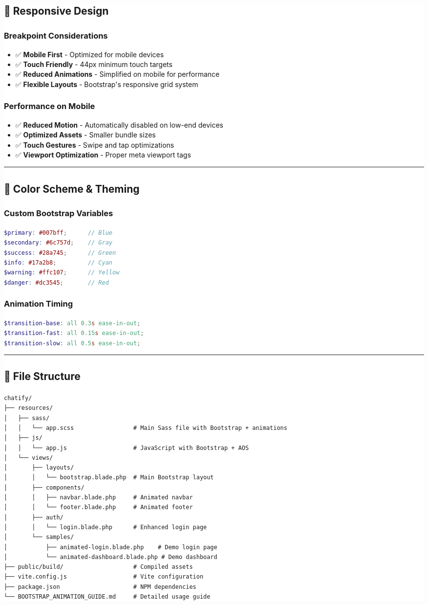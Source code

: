 
## 📱 **Responsive Design**

### Breakpoint Considerations
- ✅ **Mobile First** - Optimized for mobile devices
- ✅ **Touch Friendly** - 44px minimum touch targets
- ✅ **Reduced Animations** - Simplified on mobile for performance
- ✅ **Flexible Layouts** - Bootstrap's responsive grid system

### Performance on Mobile
- ✅ **Reduced Motion** - Automatically disabled on low-end devices
- ✅ **Optimized Assets** - Smaller bundle sizes
- ✅ **Touch Gestures** - Swipe and tap optimizations
- ✅ **Viewport Optimization** - Proper meta viewport tags

---

## 🎨 **Color Scheme & Theming**

### Custom Bootstrap Variables
```scss
$primary: #007bff;      // Blue
$secondary: #6c757d;    // Gray
$success: #28a745;      // Green
$info: #17a2b8;         // Cyan
$warning: #ffc107;      // Yellow
$danger: #dc3545;       // Red
```

### Animation Timing
```scss
$transition-base: all 0.3s ease-in-out;
$transition-fast: all 0.15s ease-in-out;
$transition-slow: all 0.5s ease-in-out;
```

---

## 🔧 **File Structure**

```
chatify/
├── resources/
│   ├── sass/
│   │   └── app.scss                 # Main Sass file with Bootstrap + animations
│   ├── js/
│   │   └── app.js                   # JavaScript with Bootstrap + AOS
│   └── views/
│       ├── layouts/
│       │   └── bootstrap.blade.php  # Main Bootstrap layout
│       ├── components/
│       │   ├── navbar.blade.php     # Animated navbar
│       │   └── footer.blade.php     # Animated footer
│       ├── auth/
│       │   └── login.blade.php      # Enhanced login page
│       └── samples/
│           ├── animated-login.blade.php    # Demo login page
│           └── animated-dashboard.blade.php # Demo dashboard
├── public/build/                    # Compiled assets
├── vite.config.js                   # Vite configuration
├── package.json                     # NPM dependencies
└── BOOTSTRAP_ANIMATION_GUIDE.md     # Detailed usage guide
```
